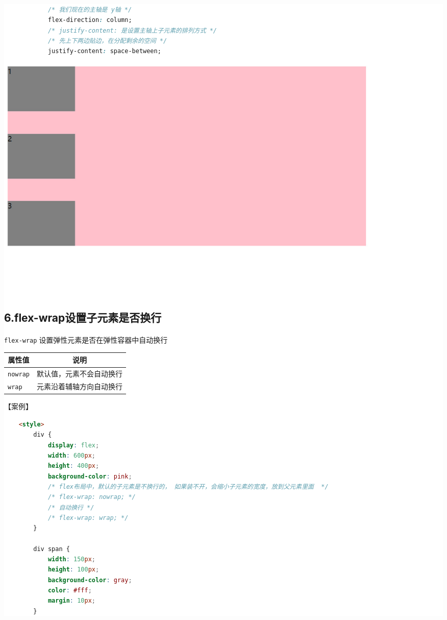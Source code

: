 ```css
            /* 我们现在的主轴是 y轴 */
            flex-direction: column;
            /* justify-content: 是设置主轴上子元素的排列方式 */
            /* 先上下两边贴边，在分配剩余的空间 */
            justify-content: space-between;
```

![](./images/d2cb207e29718ed796592a033c3a65fab834161c.png)

## 6.flex-wrap设置子元素是否换行

`flex-wrap` 设置弹性元素是否在弹性容器中自动换行

| 属性值   | 说明                     |
| -------- | ------------------------ |
| `nowrap` | 默认值，元素不会自动换行 |
| `wrap`   | 元素沿着辅轴方向自动换行 |

【案例】

```html
    <style>
        div {
            display: flex;
            width: 600px;
            height: 400px;
            background-color: pink;
            /* flex布局中，默认的子元素是不换行的， 如果装不开，会缩小子元素的宽度，放到父元素里面  */
            /* flex-wrap: nowrap; */
            /* 自动换行 */
            /* flex-wrap: wrap; */
        }

        div span {
            width: 150px;
            height: 100px;
            background-color: gray;
            color: #fff;
            margin: 10px;
        }
```